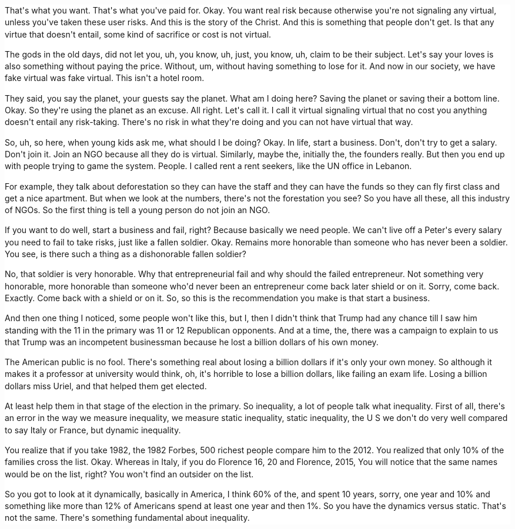 That's what you want. That's what you've paid for. Okay. You want real risk because otherwise you're not signaling any virtual, unless you've taken these user risks. And this is the story of the Christ. And this is something that people don't get. Is that any virtue that doesn't entail, some kind of sacrifice or cost is not virtual.

The gods in the old days, did not let you, uh, you know, uh, just, you know, uh, claim to be their subject. Let's say your loves is also something without paying the price. Without, um, without having something to lose for it. And now in our society, we have fake virtual was fake virtual. This isn't a hotel room.

They said, you say the planet, your guests say the planet. What am I doing here? Saving the planet or saving their a bottom line. Okay. So they're using the planet as an excuse. All right. Let's call it. I call it virtual signaling virtual that no cost you anything doesn't entail any risk-taking. There's no risk in what they're doing and you can not have virtual that way.

So, uh, so here, when young kids ask me, what should I be doing? Okay. In life, start a business. Don't, don't try to get a salary. Don't join it. Join an NGO because all they do is virtual. Similarly, maybe the, initially the, the founders really. But then you end up with people trying to game the system. People. I called rent a rent seekers, like the UN office in Lebanon.

For example, they talk about deforestation so they can have the staff and they can have the funds so they can fly first class and get a nice apartment. But when we look at the numbers, there's not the forestation you see? So you have all these, all this industry of NGOs. So the first thing is tell a young person do not join an NGO.

If you want to do well, start a business and fail, right? Because basically we need people. We can't live off a Peter's every salary you need to fail to take risks, just like a fallen soldier. Okay. Remains more honorable than someone who has never been a soldier. You see, is there such a thing as a dishonorable fallen soldier?

No, that soldier is very honorable. Why that entrepreneurial fail and why should the failed entrepreneur. Not something very honorable, more honorable than someone who'd never been an entrepreneur come back later shield or on it. Sorry, come back. Exactly. Come back with a shield or on it. So, so this is the recommendation you make is that start a business.

And then one thing I noticed, some people won't like this, but I, then I didn't think that Trump had any chance till I saw him standing with the 11 in the primary was 11 or 12 Republican opponents. And at a time, the, there was a campaign to explain to us that Trump was an incompetent businessman because he lost a billion dollars of his own money.

The American public is no fool. There's something real about losing a billion dollars if it's only your own money. So although it makes it a professor at university would think, oh, it's horrible to lose a billion dollars, like failing an exam life. Losing a billion dollars miss Uriel, and that helped them get elected.

At least help them in that stage of the election in the primary. So inequality, a lot of people talk what inequality. First of all, there's an error in the way we measure inequality, we measure static inequality, static inequality, the U S we don't do very well compared to say Italy or France, but dynamic inequality.

You realize that if you take 1982, the 1982 Forbes, 500 richest people compare him to the 2012. You realized that only 10% of the families cross the list. Okay. Whereas in Italy, if you do Florence 16, 20 and Florence, 2015, You will notice that the same names would be on the list, right? You won't find an outsider on the list.

So you got to look at it dynamically, basically in America, I think 60% of the, and spent 10 years, sorry, one year and 10% and something like more than 12% of Americans spend at least one year and then 1%. So you have the dynamics versus static. That's not the same. There's something fundamental about inequality.
